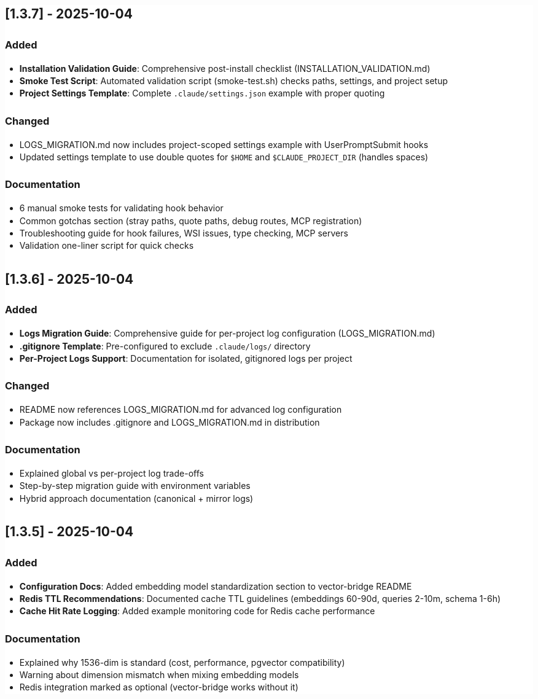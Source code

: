 ## [1.3.7] - 2025-10-04

### Added
- **Installation Validation Guide**: Comprehensive post-install checklist (INSTALLATION_VALIDATION.md)
- **Smoke Test Script**: Automated validation script (smoke-test.sh) checks paths, settings, and project setup
- **Project Settings Template**: Complete `.claude/settings.json` example with proper quoting

### Changed
- LOGS_MIGRATION.md now includes project-scoped settings example with UserPromptSubmit hooks
- Updated settings template to use double quotes for `$HOME` and `$CLAUDE_PROJECT_DIR` (handles spaces)

### Documentation
- 6 manual smoke tests for validating hook behavior
- Common gotchas section (stray paths, quote paths, debug routes, MCP registration)
- Troubleshooting guide for hook failures, WSI issues, type checking, MCP servers
- Validation one-liner script for quick checks

## [1.3.6] - 2025-10-04

### Added
- **Logs Migration Guide**: Comprehensive guide for per-project log configuration (LOGS_MIGRATION.md)
- **.gitignore Template**: Pre-configured to exclude `.claude/logs/` directory
- **Per-Project Logs Support**: Documentation for isolated, gitignored logs per project

### Changed
- README now references LOGS_MIGRATION.md for advanced log configuration
- Package now includes .gitignore and LOGS_MIGRATION.md in distribution

### Documentation
- Explained global vs per-project log trade-offs
- Step-by-step migration guide with environment variables
- Hybrid approach documentation (canonical + mirror logs)

## [1.3.5] - 2025-10-04

### Added
- **Configuration Docs**: Added embedding model standardization section to vector-bridge README
- **Redis TTL Recommendations**: Documented cache TTL guidelines (embeddings 60-90d, queries 2-10m, schema 1-6h)
- **Cache Hit Rate Logging**: Added example monitoring code for Redis cache performance

### Documentation
- Explained why 1536-dim is standard (cost, performance, pgvector compatibility)
- Warning about dimension mismatch when mixing embedding models
- Redis integration marked as optional (vector-bridge works without it)
